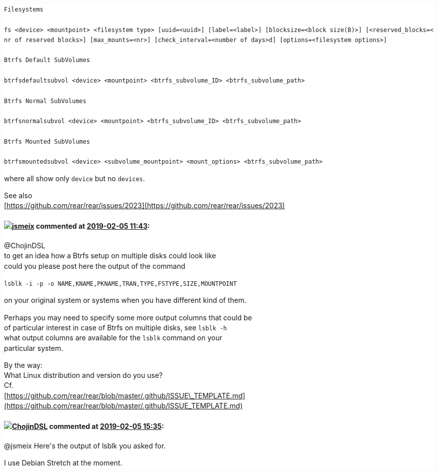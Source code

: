     Filesystems

    fs <device> <mountpoint> <filesystem type> [uuid=<uuid>] [label=<label>] [blocksize=<block size(B)>] [<reserved_blocks=<nr of reserved blocks>] [max_mounts=<nr>] [check_interval=<number of days>d] [options=<filesystem options>]

    Btrfs Default SubVolumes

    btrfsdefaultsubvol <device> <mountpoint> <btrfs_subvolume_ID> <btrfs_subvolume_path>

    Btrfs Normal SubVolumes

    btrfsnormalsubvol <device> <mountpoint> <btrfs_subvolume_ID> <btrfs_subvolume_path>

    Btrfs Mounted SubVolumes

    btrfsmountedsubvol <device> <subvolume_mountpoint> <mount_options> <btrfs_subvolume_path>

where all show only `device` but no `devices`.

See also  
[https://github.com/rear/rear/issues/2023](https://github.com/rear/rear/issues/2023)

#### <img src="https://avatars.githubusercontent.com/u/1788608?u=925fc54e2ce01551392622446ece427f51e2f0ce&v=4" width="50">[jsmeix](https://github.com/jsmeix) commented at [2019-02-05 11:43](https://github.com/rear/rear/issues/2028#issuecomment-460607949):

@ChojinDSL  
to get an idea how a Btrfs setup on multiple disks could look like  
could you please post here the output of the command

    lsblk -i -p -o NAME,KNAME,PKNAME,TRAN,TYPE,FSTYPE,SIZE,MOUNTPOINT

on your original system or systems when you have different kind of them.

Perhaps you may need to specify some more output columns that could be  
of particular interest in case of Btrfs on multiple disks, see
`lsblk -h`  
what output columns are available for the `lsblk` command on your  
particular system.

By the way:  
What Linux distribution and version do you use?  
Cf.  
[https://github.com/rear/rear/blob/master/.github/ISSUE\_TEMPLATE.md](https://github.com/rear/rear/blob/master/.github/ISSUE_TEMPLATE.md)

#### <img src="https://avatars.githubusercontent.com/u/1926396?u=705546e01ca12110cc5f18b9dbc2ffe1b447cd76&v=4" width="50">[ChojinDSL](https://github.com/ChojinDSL) commented at [2019-02-05 15:35](https://github.com/rear/rear/issues/2028#issuecomment-460683215):

@jsmeix Here's the output of lsblk you asked for.

I use Debian Stretch at the moment.
